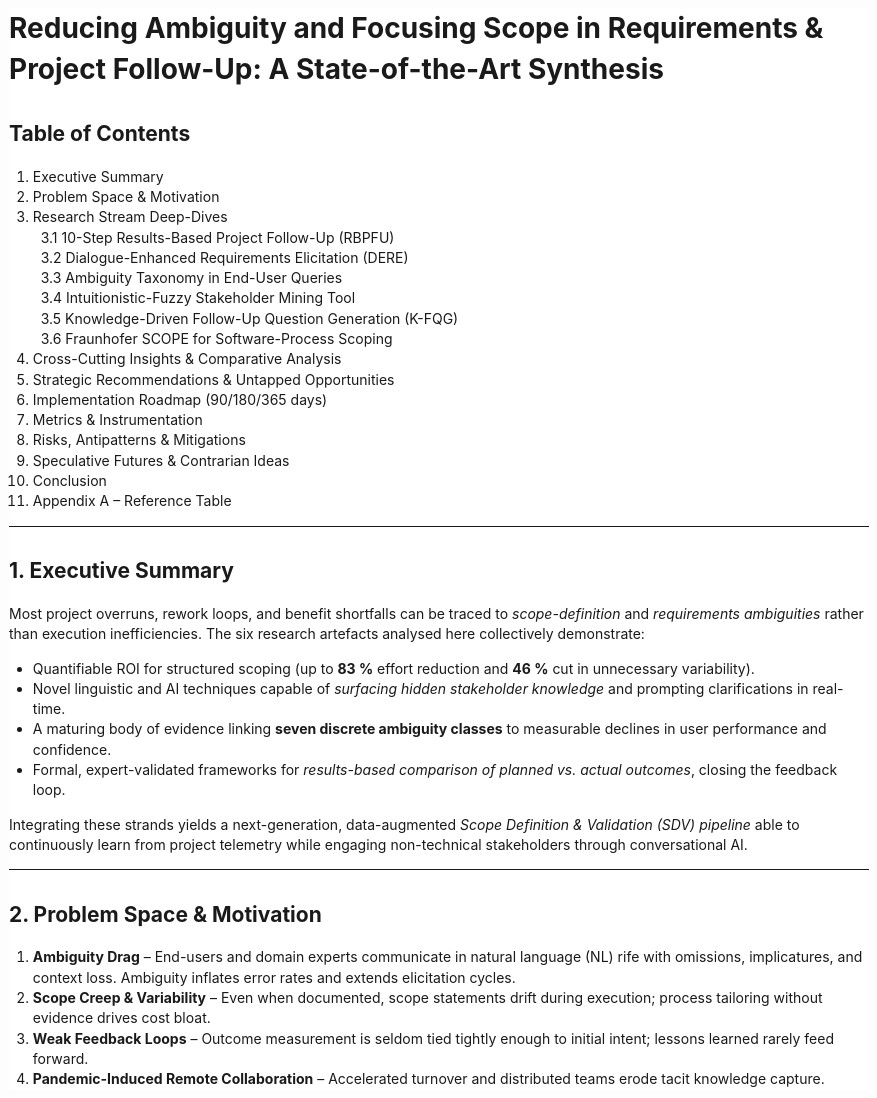 # Reducing Ambiguity and Focusing Scope in Requirements & Project Follow-Up:  A State-of-the-Art Synthesis

## Table of Contents
1. Executive Summary  
2. Problem Space & Motivation  
3. Research Stream Deep-Dives  
&nbsp;&nbsp;3.1 10-Step Results-Based Project Follow-Up (RBPFU)  
&nbsp;&nbsp;3.2 Dialogue-Enhanced Requirements Elicitation (DERE)  
&nbsp;&nbsp;3.3 Ambiguity Taxonomy in End-User Queries  
&nbsp;&nbsp;3.4 Intuitionistic-Fuzzy Stakeholder Mining Tool  
&nbsp;&nbsp;3.5 Knowledge-Driven Follow-Up Question Generation (K-FQG)  
&nbsp;&nbsp;3.6 Fraunhofer SCOPE for Software-Process Scoping  
4. Cross-Cutting Insights & Comparative Analysis  
5. Strategic Recommendations & Untapped Opportunities  
6. Implementation Roadmap (90/180/365 days)  
7. Metrics & Instrumentation  
8. Risks, Antipatterns & Mitigations  
9. Speculative Futures & Contrarian Ideas  
10. Conclusion  
11. Appendix A – Reference Table  

---

## 1. Executive Summary
Most project overruns, rework loops, and benefit shortfalls can be traced to *scope-definition* and *requirements ambiguities* rather than execution inefficiencies. The six research artefacts analysed here collectively demonstrate:

* Quantifiable ROI for structured scoping (up to **83 %** effort reduction and **46 %** cut in unnecessary variability).
* Novel linguistic and AI techniques capable of *surfacing hidden stakeholder knowledge* and prompting clarifications in real-time.
* A maturing body of evidence linking **seven discrete ambiguity classes** to measurable declines in user performance and confidence.
* Formal, expert-validated frameworks for *results-based comparison of planned vs. actual outcomes*, closing the feedback loop.

Integrating these strands yields a next-generation, data-augmented *Scope Definition & Validation (SDV) pipeline* able to continuously learn from project telemetry while engaging non-technical stakeholders through conversational AI.

---

## 2. Problem Space & Motivation

1. **Ambiguity Drag** – End-users and domain experts communicate in natural language (NL) rife with omissions, implicatures, and context loss. Ambiguity inflates error rates and extends elicitation cycles.  
2. **Scope Creep & Variability** – Even when documented, scope statements drift during execution; process tailoring without evidence drives cost bloat.  
3. **Weak Feedback Loops** – Outcome measurement is seldom tied tightly enough to initial intent; lessons learned rarely feed forward.  
4. **Pandemic-Induced Remote Collaboration** – Accelerated turnover and distributed teams erode tacit knowledge capture.  
